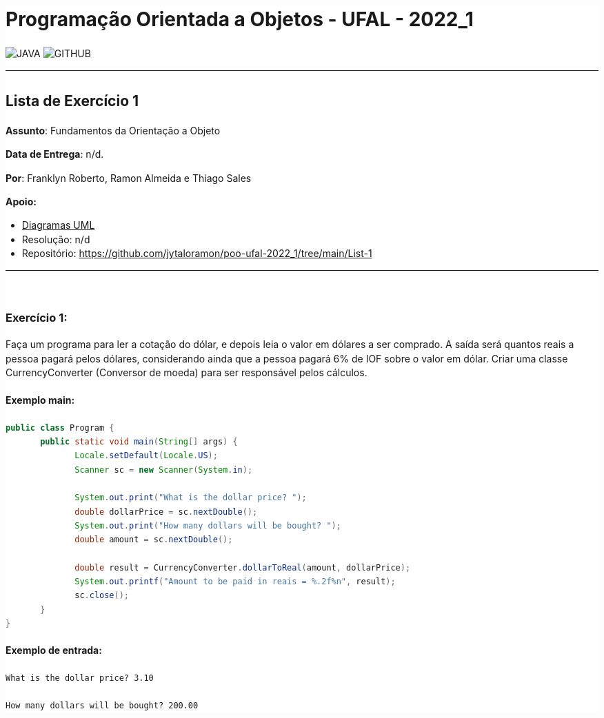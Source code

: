 # Programação Orientada a Objetos - UFAL - 2022_1

![JAVA](https://custom-icon-badges.herokuapp.com/badge/Java-C63842?style=for-the-badge&logo=icons8-javaf&logoColor=black)
![GITHUB](https://img.shields.io/badge/Programação_Orientada_a_Objetos-black?style=for-the-badge&logo=GitHub&logoColor=white)

----

## Lista de Exercício 1

**Assunto**: Fundamentos da Orientação a Objeto

**Data de Entrega**: n/d.

**Por**: Franklyn Roberto, Ramon Almeida e Thiago Sales

**Apoio:**
- [Diagramas UML](./UML/)
- Resolução: n/d
- Repositório: <https://github.com/jytaloramon/poo-ufal-2022_1/tree/main/List-1>
----
<br>

### **Exercício 1:** 
Faça um programa para ler a cotação do dólar, e depois leia o valor em dólares a ser comprado. A saída será quantos reais a pessoa pagará pelos dólares, considerando ainda que a pessoa pagará 6% de IOF sobre o valor em dólar. Criar uma classe CurrencyConverter (Conversor de moeda) para ser responsável pelos cálculos.

#### Exemplo main:
```java
public class Program {
       public static void main(String[] args) {
              Locale.setDefault(Locale.US);
              Scanner sc = new Scanner(System.in);

              System.out.print("What is the dollar price? ");
              double dollarPrice = sc.nextDouble();
              System.out.print("How many dollars will be bought? ");
              double amount = sc.nextDouble();
              
              double result = CurrencyConverter.dollarToReal(amount, dollarPrice);
              System.out.printf("Amount to be paid in reais = %.2f%n", result);
              sc.close();
       }
}
```

#### Exemplo de entrada:
```
What is the dollar price? 3.10 

How many dollars will be bought? 200.00
```
